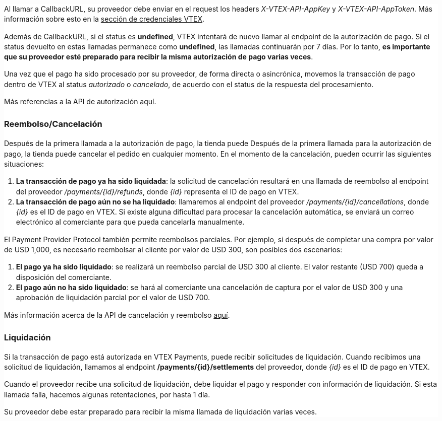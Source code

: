 Al llamar a CallbackURL, su proveedor debe enviar en el request los headers *X-VTEX-API-AppKey* y *X-VTEX-API-AppToken*. Más información sobre esto en la [sección de credenciales VTEX](/es/tutorial/payment-provider-protocol#credenciales-vtex).

<div class="alert alert-danger">
Además de CallbackURL, si el status es <strong>undefined</strong>, VTEX intentará de nuevo llamar al endpoint de la autorización de pago. Si el status devuelto en estas llamadas permanece como <strong>undefined</strong>, las llamadas continuarán por 7 días. Por lo tanto, <strong>es importante que su proveedor esté preparado para recibir la misma autorización de pago varias veces</strong>.
</div>

Una vez que el pago ha sido procesado por su proveedor, de forma directa o asincrónica, movemos la transacción de pago dentro de VTEX al status *autorizado* o *cancelado*, de acuerdo con el status de la respuesta del procesamiento.

Más referencias a la API de autorización [aquí](https://developers.vtex.com/docs/guides/payment-provider-protocol-api-overview).

### Reembolso/Cancelación
Después de la primera llamada a la autorización de pago, la tienda puede Después de la primera llamada para la autorización de pago, la tienda puede cancelar el pedido en cualquier momento. En el momento de la cancelación, pueden ocurrir las siguientes situaciones:

1. __La transacción de pago ya ha sido liquidada__: la solicitud de cancelación resultará en una llamada de reembolso al endpoint del proveedor _/payments/{id}/refunds_, donde _{id}_ representa el ID de pago en VTEX. 
2. __La transacción de pago aún no se ha liquidado__: llamaremos al endpoint del proveedor _/payments/{id}/cancellations_, donde _{id}_ es el ID de pago en VTEX. Si existe alguna dificultad para procesar la cancelación automática, se enviará un correo electrónico al comerciante para que pueda cancelarla manualmente.

El Payment Provider Protocol también permite reembolsos parciales. Por ejemplo, si después de completar una compra por valor de USD 1,000, es necesario reembolsar al cliente por valor de USD 300, son posibles dos escenarios:

1. __El pago ya ha sido liquidado__: se realizará un reembolso parcial de USD 300 al cliente. El valor restante (USD 700) queda a disposición del comerciante.
2. __El pago aún no ha sido liquidado__: se hará al comerciante una cancelación de captura por el valor de USD 300 y una aprobación de liquidación parcial por el valor de USD 700. 

Más información acerca de la API de cancelación y reembolso [aquí](https://developers.vtex.com/docs/guides/payment-provider-protocol-api-overview).

### Liquidación
Si la transacción de pago está autorizada en VTEX Payments, puede recibir solicitudes de liquidación. Cuando recibimos una solicitud de liquidación, llamamos al endpoint __/payments/{id}/settlements__ del proveedor, donde *{id}* es el ID de pago en VTEX.

Cuando el proveedor recibe una solicitud de liquidación, debe liquidar el pago y responder con información de liquidación. Si esta llamada falla, hacemos algunas retentaciones, por hasta 1 día.

<div class="alert alert-danger">
Su proveedor debe estar preparado para recibir la misma llamada de liquidación varias veces.
</div>
